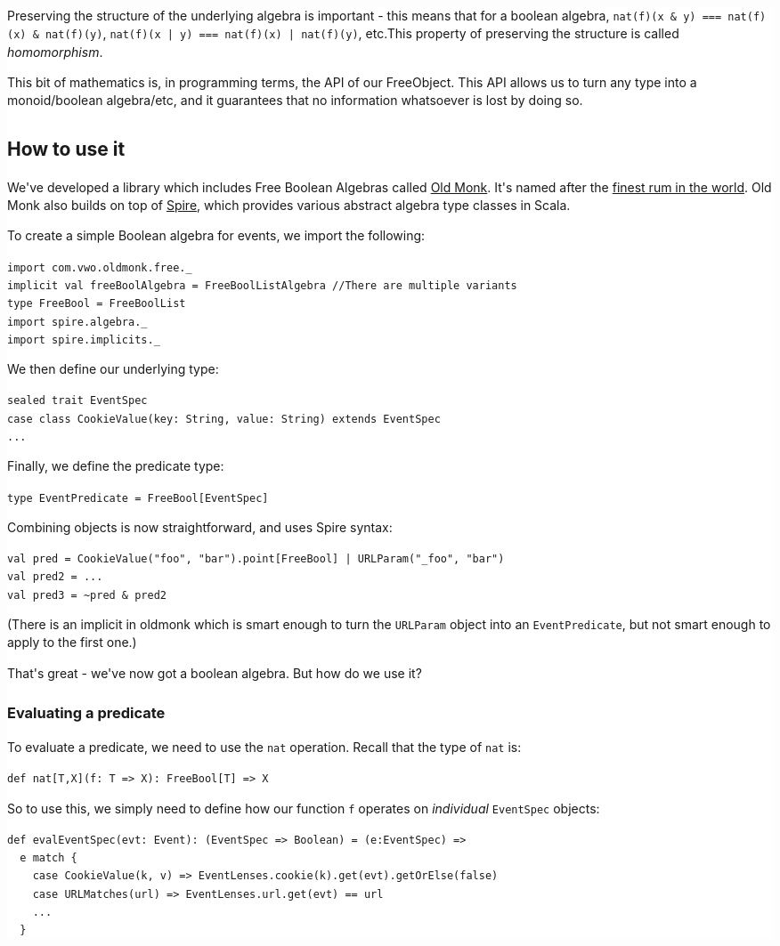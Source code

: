 Preserving the structure of the underlying algebra is important - this means that for a boolean algebra, `nat(f)(x & y) === nat(f)(x) & nat(f)(y)`, `nat(f)(x | y) === nat(f)(x) | nat(f)(y)`, etc.This property of preserving the structure is called *homomorphism*.

This bit of mathematics is, in programming terms, the API of our FreeObject. This API allows us to turn any type into a monoid/boolean algebra/etc, and it guarantees that no information whatsoever is lost by doing so.

## How to use it

We've developed a library which includes Free Boolean Algebras called [Old Monk](https://github.com/stucchio/oldmonk). It's named after the [finest rum in the world](https://en.wikipedia.org/wiki/Old_Monk). Old Monk also builds on top of [Spire](https://github.com/non/spire), which provides various abstract algebra type classes in Scala.

To create a simple Boolean algebra for events, we import the following:

    import com.vwo.oldmonk.free._
    implicit val freeBoolAlgebra = FreeBoolListAlgebra //There are multiple variants
    type FreeBool = FreeBoolList
    import spire.algebra._
    import spire.implicits._

We then define our underlying type:

    sealed trait EventSpec
    case class CookieValue(key: String, value: String) extends EventSpec
    ...

Finally, we define the predicate type:

    type EventPredicate = FreeBool[EventSpec]

Combining objects is now straightforward, and uses Spire syntax:

    val pred = CookieValue("foo", "bar").point[FreeBool] | URLParam("_foo", "bar")
    val pred2 = ...
    val pred3 = ~pred & pred2

(There is an implicit in oldmonk which is smart enough to turn the `URLParam` object into an `EventPredicate`, but not smart enough to apply to the first one.)

That's great - we've now got a boolean algebra. But how do we use it?

### Evaluating a predicate

To evaluate a predicate, we need to use the `nat` operation. Recall that the type of `nat` is:

    def nat[T,X](f: T => X): FreeBool[T] => X

So to use this, we simply need to define how our function `f` operates on *individual* `EventSpec` objects:

    def evalEventSpec(evt: Event): (EventSpec => Boolean) = (e:EventSpec) =>
      e match {
        case CookieValue(k, v) => EventLenses.cookie(k).get(evt).getOrElse(false)
        case URLMatches(url) => EventLenses.url.get(evt) == url
        ...
      }
